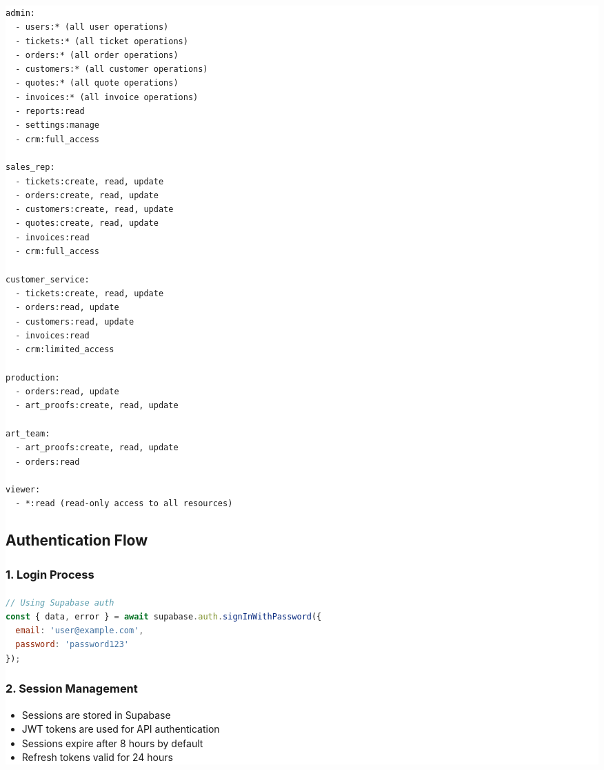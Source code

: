 ```
admin:
  - users:* (all user operations)
  - tickets:* (all ticket operations)
  - orders:* (all order operations)
  - customers:* (all customer operations)
  - quotes:* (all quote operations)
  - invoices:* (all invoice operations)
  - reports:read
  - settings:manage
  - crm:full_access

sales_rep:
  - tickets:create, read, update
  - orders:create, read, update
  - customers:create, read, update
  - quotes:create, read, update
  - invoices:read
  - crm:full_access

customer_service:
  - tickets:create, read, update
  - orders:read, update
  - customers:read, update
  - invoices:read
  - crm:limited_access

production:
  - orders:read, update
  - art_proofs:create, read, update

art_team:
  - art_proofs:create, read, update
  - orders:read

viewer:
  - *:read (read-only access to all resources)
```

## Authentication Flow

### 1. Login Process
```javascript
// Using Supabase auth
const { data, error } = await supabase.auth.signInWithPassword({
  email: 'user@example.com',
  password: 'password123'
});
```

### 2. Session Management
- Sessions are stored in Supabase
- JWT tokens are used for API authentication
- Sessions expire after 8 hours by default
- Refresh tokens valid for 24 hours
